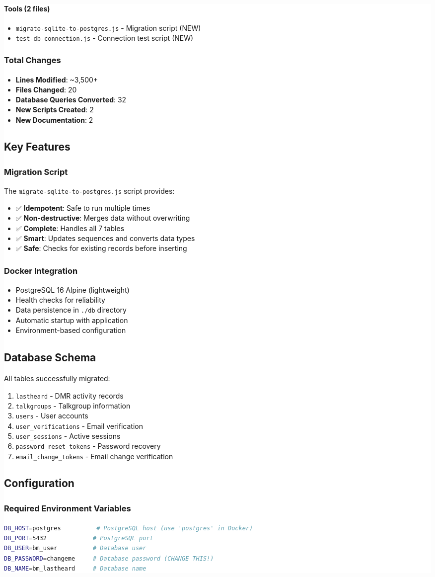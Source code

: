#### Tools (2 files)
- `migrate-sqlite-to-postgres.js` - Migration script (NEW)
- `test-db-connection.js` - Connection test script (NEW)

### Total Changes
- **Lines Modified**: ~3,500+
- **Files Changed**: 20
- **Database Queries Converted**: 32
- **New Scripts Created**: 2
- **New Documentation**: 2

## Key Features

### Migration Script
The `migrate-sqlite-to-postgres.js` script provides:
- ✅ **Idempotent**: Safe to run multiple times
- ✅ **Non-destructive**: Merges data without overwriting
- ✅ **Complete**: Handles all 7 tables
- ✅ **Smart**: Updates sequences and converts data types
- ✅ **Safe**: Checks for existing records before inserting

### Docker Integration
- PostgreSQL 16 Alpine (lightweight)
- Health checks for reliability
- Data persistence in `./db` directory
- Automatic startup with application
- Environment-based configuration

## Database Schema

All tables successfully migrated:
1. `lastheard` - DMR activity records
2. `talkgroups` - Talkgroup information
3. `users` - User accounts
4. `user_verifications` - Email verification
5. `user_sessions` - Active sessions
6. `password_reset_tokens` - Password recovery
7. `email_change_tokens` - Email change verification

## Configuration

### Required Environment Variables
```bash
DB_HOST=postgres          # PostgreSQL host (use 'postgres' in Docker)
DB_PORT=5432             # PostgreSQL port
DB_USER=bm_user          # Database user
DB_PASSWORD=changeme     # Database password (CHANGE THIS!)
DB_NAME=bm_lastheard     # Database name
```
